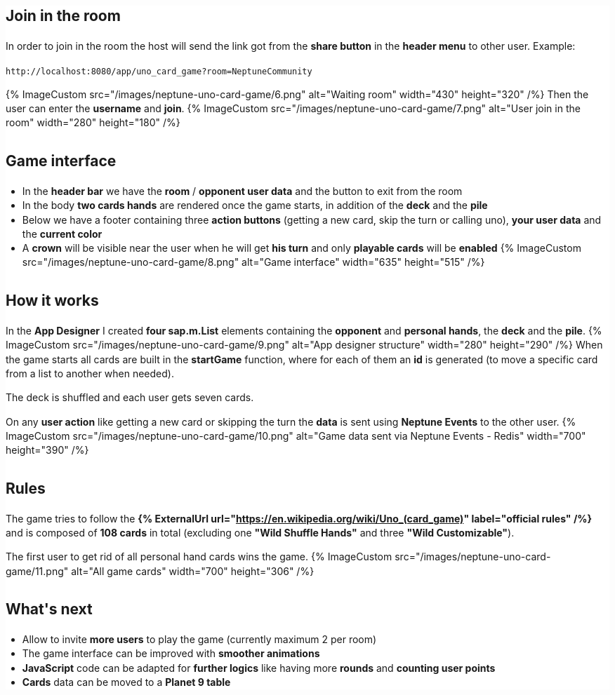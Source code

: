 ## Join in the room
In order to join in the room the host will send the link got from the **share button** in the **header menu** to other user. Example:
```html 
http://localhost:8080/app/uno_card_game?room=NeptuneCommunity
```
{% ImageCustom src="/images/neptune-uno-card-game/6.png" alt="Waiting room" width="430" height="320" /%}
Then the user can enter the **username** and **join**.
{% ImageCustom src="/images/neptune-uno-card-game/7.png" alt="User join in the room" width="280" height="180" /%}

## Game interface
- In the **header bar** we have the **room** / **opponent user data** and the button to exit from the room
- In the body **two cards hands** are rendered once the game starts, in addition of the **deck** and the **pile**
- Below we have a footer containing three **action buttons** (getting a new card, skip the turn or calling uno), **your user data** and the **current color**
- A **crown** will be visible near the user when he will get **his turn** and only **playable cards** will be **enabled**
{% ImageCustom src="/images/neptune-uno-card-game/8.png" alt="Game interface" width="635" height="515" /%}

## How it works
In the **App Designer** I created **four sap.m.List** elements containing the **opponent** and **personal hands**, the **deck** and the **pile**.
{% ImageCustom src="/images/neptune-uno-card-game/9.png" alt="App designer structure" width="280" height="290" /%}
When the game starts all cards are built in the **startGame** function, where for each of them an **id** is generated (to move a specific card from a list to another when needed). 

The deck is shuffled and each user gets seven cards. 

On any **user action** like getting a new card or skipping the turn the **data** is sent using **Neptune Events** to the other user.
{% ImageCustom src="/images/neptune-uno-card-game/10.png" alt="Game data sent via Neptune Events - Redis" width="700" height="390" /%}

## Rules
 The game tries to follow the **{% ExternalUrl url="https://en.wikipedia.org/wiki/Uno_(card_game)" label="official rules" /%}** and is composed of **108 cards** in total (excluding one **"Wild Shuffle Hands"** and three **"Wild Customizable"**).

The first user to get rid of all personal hand cards wins the game.
{% ImageCustom src="/images/neptune-uno-card-game/11.png" alt="All game cards" width="700" height="306" /%}

## What's next
- Allow to invite **more users** to play the game (currently maximum 2 per room)
- The game interface can be improved with **smoother animations**
- **JavaScript** code can be adapted for **further logics** like having more **rounds** and **counting user points**
- **Cards** data can be moved to a **Planet 9 table**

